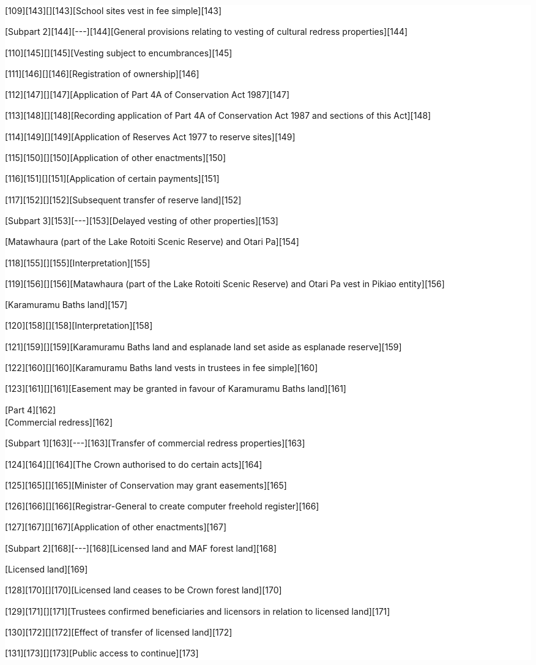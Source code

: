 [109][143][][143][School sites vest in fee simple][143]

[Subpart 2][144][---][144][General provisions relating to vesting of cultural redress properties][144]

[110][145][][145][Vesting subject to encumbrances][145]

[111][146][][146][Registration of ownership][146]

[112][147][][147][Application of Part 4A of Conservation Act 1987][147]

[113][148][][148][Recording application of Part 4A of Conservation Act 1987 and sections of this Act][148]

[114][149][][149][Application of Reserves Act 1977 to reserve sites][149]

[115][150][][150][Application of other enactments][150]

[116][151][][151][Application of certain payments][151]

[117][152][][152][Subsequent transfer of reserve land][152]

[Subpart 3][153][---][153][Delayed vesting of other properties][153]

[Matawhaura (part of the Lake Rotoiti Scenic Reserve) and Otari Pa][154]

[118][155][][155][Interpretation][155]

[119][156][][156][Matawhaura (part of the Lake Rotoiti Scenic Reserve) and Otari Pa vest in Pikiao entity][156]

[Karamuramu Baths land][157]

[120][158][][158][Interpretation][158]

[121][159][][159][Karamuramu Baths land and esplanade land set aside as esplanade reserve][159]

[122][160][][160][Karamuramu Baths land vests in trustees in fee simple][160]

[123][161][][161][Easement may be granted in favour of Karamuramu Baths land][161]

[Part 4][162]  
[Commercial redress][162]

[Subpart 1][163][---][163][Transfer of commercial redress properties][163]

[124][164][][164][The Crown authorised to do certain acts][164]

[125][165][][165][Minister of Conservation may grant easements][165]

[126][166][][166][Registrar-General to create computer freehold register][166]

[127][167][][167][Application of other enactments][167]

[Subpart 2][168][---][168][Licensed land and MAF forest land][168]

[Licensed land][169]

[128][170][][170][Licensed land ceases to be Crown forest land][170]

[129][171][][171][Trustees confirmed beneficiaries and licensors in relation to licensed land][171]

[130][172][][172][Effect of transfer of licensed land][172]

[131][173][][173][Public access to continue][173]

